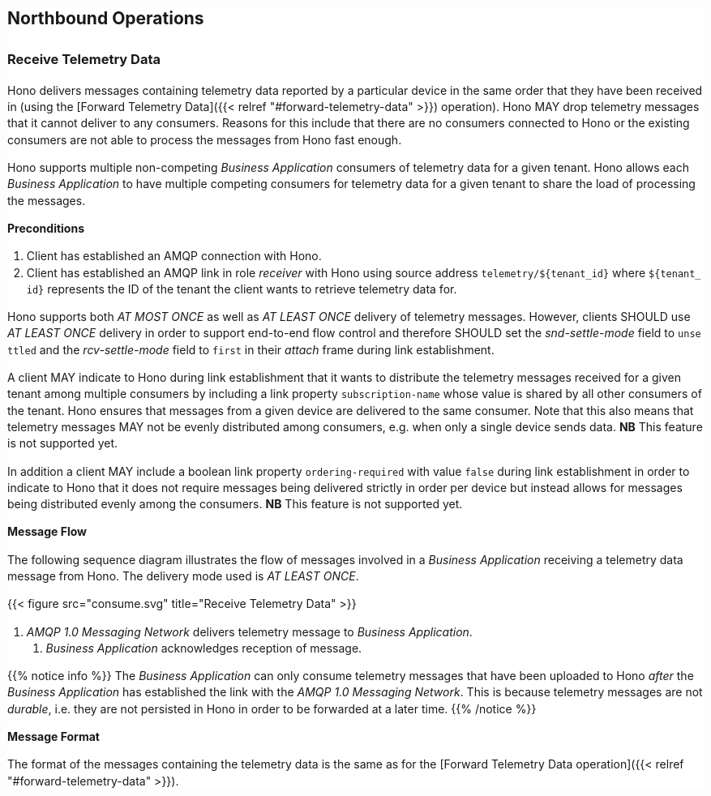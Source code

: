 ## Northbound Operations

### Receive Telemetry Data

Hono delivers messages containing telemetry data reported by a particular device in the same order that they have been received in (using the [Forward Telemetry Data]({{< relref "#forward-telemetry-data" >}}) operation). Hono MAY drop telemetry messages that it cannot deliver to any consumers. Reasons for this include that there are no consumers connected to Hono or the existing consumers are not able to process the messages from Hono fast enough.

Hono supports multiple non-competing *Business Application* consumers of telemetry data for a given tenant. Hono allows each *Business Application* to have multiple competing consumers for telemetry data for a given tenant to share the load of processing the messages.

**Preconditions**

1. Client has established an AMQP connection with Hono.
2. Client has established an AMQP link in role *receiver* with Hono using source address `telemetry/${tenant_id}` where `${tenant_id}` represents the ID of the tenant the client wants to retrieve telemetry data for.

Hono supports both *AT MOST ONCE* as well as *AT LEAST ONCE* delivery of telemetry messages. However, clients SHOULD use *AT LEAST ONCE* delivery in order to support end-to-end flow control and therefore SHOULD set the *snd-settle-mode* field to `unsettled` and the *rcv-settle-mode* field to `first` in their *attach* frame during link establishment.

A client MAY indicate to Hono during link establishment that it wants to distribute the telemetry messages received for a given tenant among multiple consumers by including a link property `subscription-name` whose value is shared by all other consumers of the tenant. Hono ensures that messages from a given device are delivered to the same consumer. Note that this also means that telemetry messages MAY not be evenly distributed among consumers, e.g. when only a single device sends data. **NB** This feature is not supported yet.

In addition a client MAY include a boolean link property `ordering-required` with value `false` during link establishment in order to indicate to Hono that it does not require messages being delivered strictly in order per device but instead allows for messages being distributed evenly among the consumers. **NB** This feature is not supported yet.

**Message Flow**

The following sequence diagram illustrates the flow of messages involved in a *Business Application* receiving a telemetry data message from Hono. The delivery mode used is *AT LEAST ONCE*.

{{< figure src="consume.svg" title="Receive Telemetry Data" >}}

1. *AMQP 1.0 Messaging Network* delivers telemetry message to *Business Application*.
   1. *Business Application* acknowledges reception of message.

{{% notice info %}}
The *Business Application* can only consume telemetry messages that have been uploaded to Hono *after* the *Business Application* has established the link with the *AMQP 1.0 Messaging Network*. This is because telemetry messages are not *durable*, i.e. they are not persisted in Hono in order to be forwarded at a later time.
{{% /notice %}}

**Message Format**

The format of the messages containing the telemetry data is the same as for the [Forward Telemetry Data operation]({{< relref "#forward-telemetry-data" >}}).
